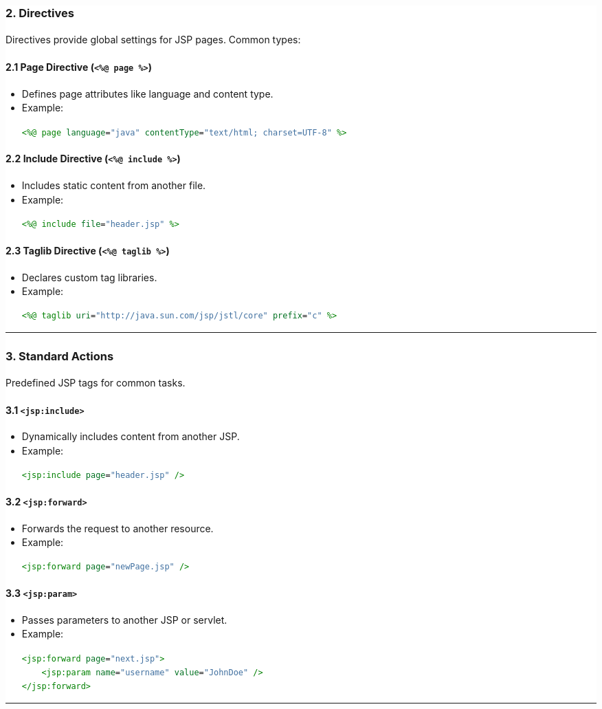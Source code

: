 
### **2. Directives**
Directives provide global settings for JSP pages. Common types:

#### **2.1 Page Directive (`<%@ page %>`)**
- Defines page attributes like language and content type.
- Example:
  ```jsp
  <%@ page language="java" contentType="text/html; charset=UTF-8" %>
  ```

#### **2.2 Include Directive (`<%@ include %>`)**
- Includes static content from another file.
- Example:
  ```jsp
  <%@ include file="header.jsp" %>
  ```

#### **2.3 Taglib Directive (`<%@ taglib %>`)**
- Declares custom tag libraries.
- Example:
  ```jsp
  <%@ taglib uri="http://java.sun.com/jsp/jstl/core" prefix="c" %>
  ```

---

### **3. Standard Actions**
Predefined JSP tags for common tasks.

#### **3.1 `<jsp:include>`**
- Dynamically includes content from another JSP.
- Example:
  ```jsp
  <jsp:include page="header.jsp" />
  ```

#### **3.2 `<jsp:forward>`**
- Forwards the request to another resource.
- Example:
  ```jsp
  <jsp:forward page="newPage.jsp" />
  ```

#### **3.3 `<jsp:param>`**
- Passes parameters to another JSP or servlet.
- Example:
  ```jsp
  <jsp:forward page="next.jsp">
      <jsp:param name="username" value="JohnDoe" />
  </jsp:forward>
  ```

---
